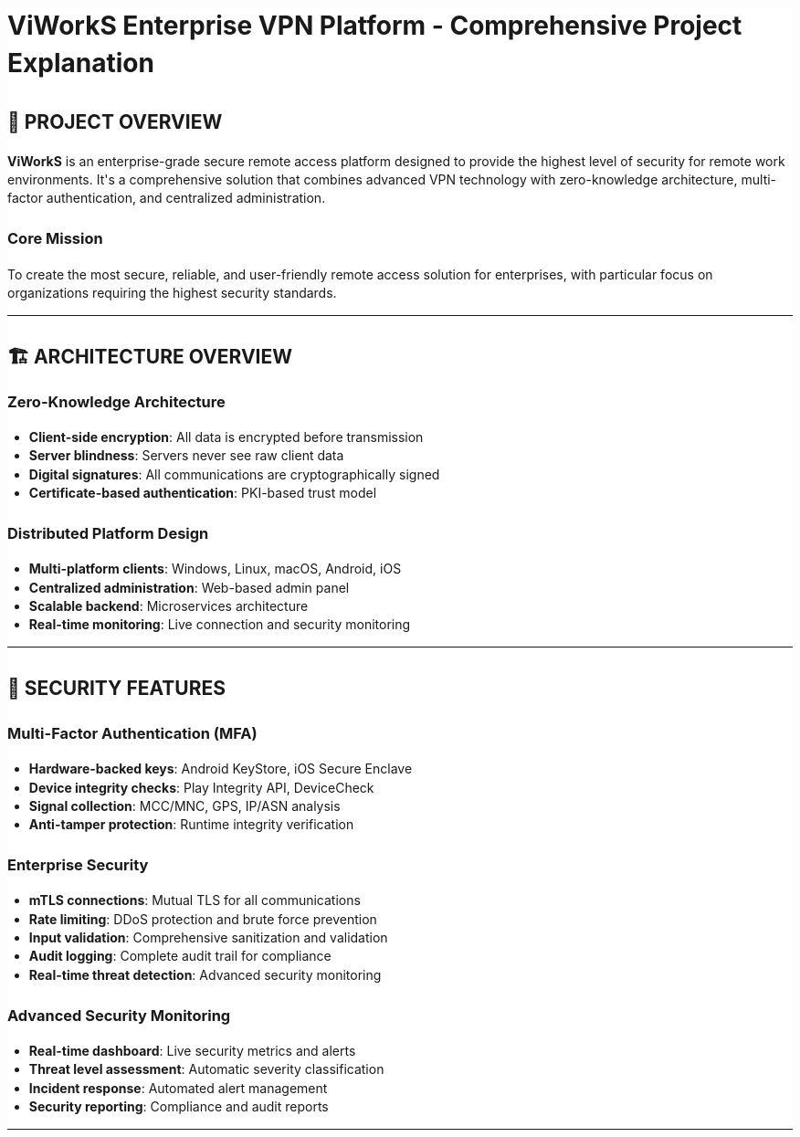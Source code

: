 # ViWorkS Enterprise VPN Platform - Comprehensive Project Explanation

## 🎯 **PROJECT OVERVIEW**

**ViWorkS** is an enterprise-grade secure remote access platform designed to provide the highest level of security for remote work environments. It's a comprehensive solution that combines advanced VPN technology with zero-knowledge architecture, multi-factor authentication, and centralized administration.

### **Core Mission**
To create the most secure, reliable, and user-friendly remote access solution for enterprises, with particular focus on organizations requiring the highest security standards.

---

## 🏗️ **ARCHITECTURE OVERVIEW**

### **Zero-Knowledge Architecture**
- **Client-side encryption**: All data is encrypted before transmission
- **Server blindness**: Servers never see raw client data
- **Digital signatures**: All communications are cryptographically signed
- **Certificate-based authentication**: PKI-based trust model

### **Distributed Platform Design**
- **Multi-platform clients**: Windows, Linux, macOS, Android, iOS
- **Centralized administration**: Web-based admin panel
- **Scalable backend**: Microservices architecture
- **Real-time monitoring**: Live connection and security monitoring

---

## 🔐 **SECURITY FEATURES**

### **Multi-Factor Authentication (MFA)**
- **Hardware-backed keys**: Android KeyStore, iOS Secure Enclave
- **Device integrity checks**: Play Integrity API, DeviceCheck
- **Signal collection**: MCC/MNC, GPS, IP/ASN analysis
- **Anti-tamper protection**: Runtime integrity verification

### **Enterprise Security**
- **mTLS connections**: Mutual TLS for all communications
- **Rate limiting**: DDoS protection and brute force prevention
- **Input validation**: Comprehensive sanitization and validation
- **Audit logging**: Complete audit trail for compliance
- **Real-time threat detection**: Advanced security monitoring

### **Advanced Security Monitoring**
- **Real-time dashboard**: Live security metrics and alerts
- **Threat level assessment**: Automatic severity classification
- **Incident response**: Automated alert management
- **Security reporting**: Compliance and audit reports

---